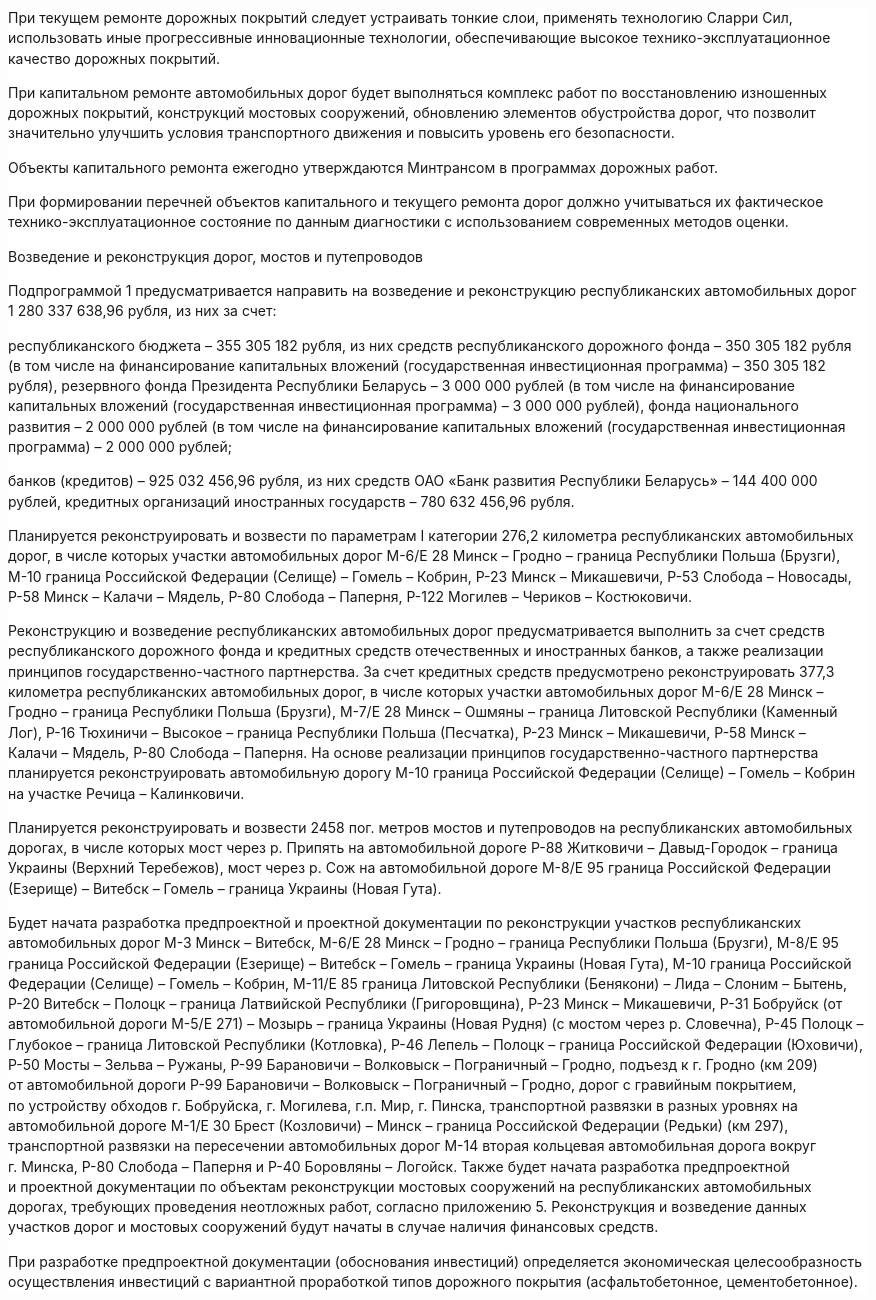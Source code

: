<p>При текущем ремонте дорожных покрытий следует устраивать тонкие слои, применять технологию Сларри Сил, использовать иные прогрессивные инновационные технологии, обеспечивающие высокое технико-эксплуатационное качество дорожных покрытий.</p>
<p>При капитальном ремонте автомобильных дорог будет выполняться комплекс работ по восстановлению изношенных дорожных покрытий, конструкций мостовых сооружений, обновлению элементов обустройства дорог, что позволит значительно улучшить условия транспортного движения и повысить уровень его безопасности.</p>
<p>Объекты капитального ремонта ежегодно утверждаются Минтрансом в программах дорожных работ.</p>
<p>При формировании перечней объектов капитального и текущего ремонта дорог должно учитываться их фактическое технико-эксплуатационное состояние по данным диагностики с использованием современных методов оценки.</p>
<p>Возведение и реконструкция дорог, мостов и путепроводов</p>
<p>Подпрограммой 1 предусматривается направить на возведение и реконструкцию республиканских автомобильных дорог 1 280 337 638,96 рубля, из них за счет:</p>
<p>республиканского бюджета – 355 305 182 рубля, из них средств республиканского дорожного фонда – 350 305 182 рубля (в том числе на финансирование капитальных вложений (государственная инвестиционная программа) – 350 305 182 рубля), резервного фонда Президента Республики Беларусь – 3 000 000 рублей (в том числе на финансирование капитальных вложений (государственная инвестиционная программа) – 3 000 000 рублей), фонда национального развития – 2 000 000 рублей (в том числе на финансирование капитальных вложений (государственная инвестиционная программа) – 2 000 000 рублей;</p>
<p>банков (кредитов) – 925 032 456,96 рубля, из них средств ОАО «Банк развития Республики Беларусь» – 144 400 000 рублей, кредитных организаций иностранных государств – 780 632 456,96 рубля.</p>
<p>Планируется реконструировать и возвести по параметрам I категории 276,2 километра республиканских автомобильных дорог, в числе которых участки автомобильных дорог М-6/Е 28 Минск – Гродно – граница Республики Польша (Брузги), М-10 граница Российской Федерации (Селище) – Гомель – Кобрин, Р-23 Минск – Микашевичи, Р-53 Слобода – Новосады, Р-58 Минск – Калачи – Мядель, Р-80 Слобода – Паперня, Р-122 Могилев – Чериков – Костюковичи.</p>
<p>Реконструкцию и возведение республиканских автомобильных дорог предусматривается выполнить за счет средств республиканского дорожного фонда и кредитных средств отечественных и иностранных банков, а также реализации принципов государственно-частного партнерства. За счет кредитных средств предусмотрено реконструировать 377,3 километра республиканских автомобильных дорог, в числе которых участки автомобильных дорог М-6/Е 28 Минск – Гродно – граница Республики Польша (Брузги), М-7/Е 28 Минск – Ошмяны – граница Литовской Республики (Каменный Лог), Р-16 Тюхиничи – Высокое – граница Республики Польша (Песчатка), Р-23 Минск – Микашевичи, Р-58 Минск – Калачи – Мядель, Р-80 Слобода – Паперня. На основе реализации принципов государственно-частного партнерства планируется реконструировать автомобильную дорогу М-10 граница Российской Федерации (Селище) – Гомель – Кобрин на участке Речица – Калинковичи.</p>
<p>Планируется реконструировать и возвести 2458 пог. метров мостов и путепроводов на республиканских автомобильных дорогах, в числе которых мост через р. Припять на автомобильной дороге Р-88 Житковичи – Давыд-Городок – граница Украины (Верхний Теребежов), мост через р. Сож на автомобильной дороге М-8/Е 95 граница Российской Федерации (Езерище) – Витебск – Гомель – граница Украины (Новая Гута).</p>
<p>Будет начата разработка предпроектной и проектной документации по реконструкции участков республиканских автомобильных дорог М-3 Минск – Витебск, М-6/Е 28 Минск – Гродно – граница Республики Польша (Брузги), М-8/Е 95 граница Российской Федерации (Езерище) – Витебск – Гомель – граница Украины (Новая Гута), М-10 граница Российской Федерации (Селище) – Гомель – Кобрин, М-11/Е 85 граница Литовской Республики (Бенякони) – Лида – Слоним – Бытень, Р-20 Витебск – Полоцк – граница Латвийской Республики (Григоровщина), Р-23 Минск – Микашевичи, Р-31 Бобруйск (от автомобильной дороги М-5/Е 271) – Мозырь – граница Украины (Новая Рудня) (с мостом через р. Словечна), Р-45 Полоцк – Глубокое – граница Литовской Республики (Котловка), Р-46 Лепель – Полоцк – граница Российской Федерации (Юховичи), Р-50 Мосты – Зельва – Ружаны, Р-99 Барановичи – Волковыск – Пограничный – Гродно, подъезд к г. Гродно (км 209) от автомобильной дороги Р-99 Барановичи – Волковыск – Пограничный – Гродно, дорог с гравийным покрытием, по устройству обходов г. Бобруйска, г. Могилева, г.п. Мир, г. Пинска, транспортной развязки в разных уровнях на автомобильной дороге М-1/Е 30 Брест (Козловичи) – Минск – граница Российской Федерации (Редьки) (км 297), транспортной развязки на пересечении автомобильных дорог М-14 вторая кольцевая автомобильная дорога вокруг г. Минска, Р-80 Слобода – Паперня и Р-40 Боровляны – Логойск. Также будет начата разработка предпроектной и проектной документации по объектам реконструкции мостовых сооружений на республиканских автомобильных дорогах, требующих проведения неотложных работ, согласно приложению 5. Реконструкция и возведение данных участков дорог и мостовых сооружений будут начаты в случае наличия финансовых средств.</p>
<p>При разработке предпроектной документации (обоснования инвестиций) определяется экономическая целесообразность осуществления инвестиций с вариантной проработкой типов дорожного покрытия (асфальтобетонное, цементобетонное).</p>